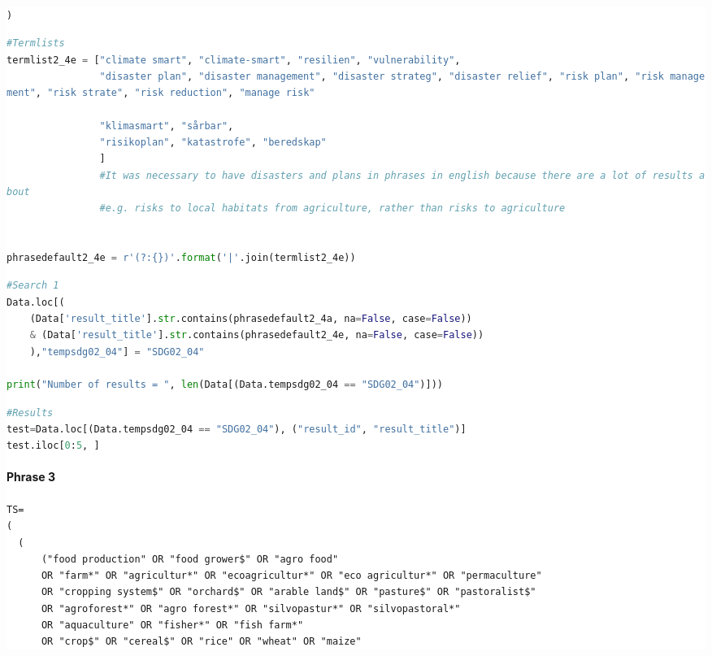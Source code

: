 ```
)
```


```python
#Termlists
termlist2_4e = ["climate smart", "climate-smart", "resilien", "vulnerability", 
                "disaster plan", "disaster management", "disaster strateg", "disaster relief", "risk plan", "risk management", "risk strate", "risk reduction", "manage risk"
                
                "klimasmart", "sårbar",
                "risikoplan", "katastrofe", "beredskap"
                ]
                #It was necessary to have disasters and plans in phrases in english because there are a lot of results about 
                #e.g. risks to local habitats from agriculture, rather than risks to agriculture


phrasedefault2_4e = r'(?:{})'.format('|'.join(termlist2_4e))
```


```python
#Search 1
Data.loc[(
    (Data['result_title'].str.contains(phrasedefault2_4a, na=False, case=False)) 
    & (Data['result_title'].str.contains(phrasedefault2_4e, na=False, case=False))
    ),"tempsdg02_04"] = "SDG02_04"

print("Number of results = ", len(Data[(Data.tempsdg02_04 == "SDG02_04")])) 
```


```python
#Results
test=Data.loc[(Data.tempsdg02_04 == "SDG02_04"), ("result_id", "result_title")]
test.iloc[0:5, ]
```

#### Phrase 3
```
TS=
(
  (
      ("food production" OR "food grower$" OR "agro food"
      OR "farm*" OR "agricultur*" OR "ecoagricultur*" OR "eco agricultur*" OR "permaculture"
      OR "cropping system$" OR "orchard$" OR "arable land$" OR "pasture$" OR "pastoralist$"
      OR "agroforest*" OR "agro forest*" OR "silvopastur*" OR "silvopastoral*"
      OR "aquaculture" OR "fisher*" OR "fish farm*"
      OR "crop$" OR "cereal$" OR "rice" OR "wheat" OR "maize"
